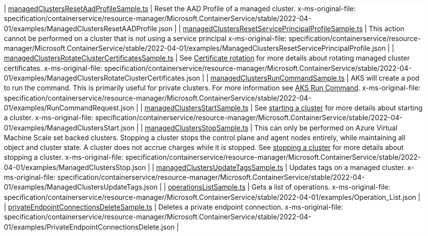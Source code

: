 | [managedClustersResetAadProfileSample.ts][managedclustersresetaadprofilesample]                                                   | Reset the AAD Profile of a managed cluster. x-ms-original-file: specification/containerservice/resource-manager/Microsoft.ContainerService/stable/2022-04-01/examples/ManagedClustersResetAADProfile.json                                                                                                                                                                                                                                                                                                                                  |
| [managedClustersResetServicePrincipalProfileSample.ts][managedclustersresetserviceprincipalprofilesample]                         | This action cannot be performed on a cluster that is not using a service principal x-ms-original-file: specification/containerservice/resource-manager/Microsoft.ContainerService/stable/2022-04-01/examples/ManagedClustersResetServicePrincipalProfile.json                                                                                                                                                                                                                                                                              |
| [managedClustersRotateClusterCertificatesSample.ts][managedclustersrotateclustercertificatessample]                               | See [Certificate rotation](https://docs.microsoft.com/azure/aks/certificate-rotation) for more details about rotating managed cluster certificates. x-ms-original-file: specification/containerservice/resource-manager/Microsoft.ContainerService/stable/2022-04-01/examples/ManagedClustersRotateClusterCertificates.json                                                                                                                                                                                                                |
| [managedClustersRunCommandSample.ts][managedclustersruncommandsample]                                                             | AKS will create a pod to run the command. This is primarily useful for private clusters. For more information see [AKS Run Command](https://docs.microsoft.com/azure/aks/private-clusters#aks-run-command-preview). x-ms-original-file: specification/containerservice/resource-manager/Microsoft.ContainerService/stable/2022-04-01/examples/RunCommandRequest.json                                                                                                                                                                       |
| [managedClustersStartSample.ts][managedclustersstartsample]                                                                       | See [starting a cluster](https://docs.microsoft.com/azure/aks/start-stop-cluster) for more details about starting a cluster. x-ms-original-file: specification/containerservice/resource-manager/Microsoft.ContainerService/stable/2022-04-01/examples/ManagedClustersStart.json                                                                                                                                                                                                                                                           |
| [managedClustersStopSample.ts][managedclustersstopsample]                                                                         | This can only be performed on Azure Virtual Machine Scale set backed clusters. Stopping a cluster stops the control plane and agent nodes entirely, while maintaining all object and cluster state. A cluster does not accrue charges while it is stopped. See [stopping a cluster](https://docs.microsoft.com/azure/aks/start-stop-cluster) for more details about stopping a cluster. x-ms-original-file: specification/containerservice/resource-manager/Microsoft.ContainerService/stable/2022-04-01/examples/ManagedClustersStop.json |
| [managedClustersUpdateTagsSample.ts][managedclustersupdatetagssample]                                                             | Updates tags on a managed cluster. x-ms-original-file: specification/containerservice/resource-manager/Microsoft.ContainerService/stable/2022-04-01/examples/ManagedClustersUpdateTags.json                                                                                                                                                                                                                                                                                                                                                |
| [operationsListSample.ts][operationslistsample]                                                                                   | Gets a list of operations. x-ms-original-file: specification/containerservice/resource-manager/Microsoft.ContainerService/stable/2022-04-01/examples/Operation_List.json                                                                                                                                                                                                                                                                                                                                                                   |
| [privateEndpointConnectionsDeleteSample.ts][privateendpointconnectionsdeletesample]                                               | Deletes a private endpoint connection. x-ms-original-file: specification/containerservice/resource-manager/Microsoft.ContainerService/stable/2022-04-01/examples/PrivateEndpointConnectionsDelete.json                                                                                                                                                                                                                                                                                                                                     |

[agentpoolscreateorupdatesample]: https://github.com/Azure/azure-sdk-for-js/blob/main/sdk/containerservice/arm-containerservice/samples/v16/typescript/src/agentPoolsCreateOrUpdateSample.ts
[agentpoolsdeletesample]: https://github.com/Azure/azure-sdk-for-js/blob/main/sdk/containerservice/arm-containerservice/samples/v16/typescript/src/agentPoolsDeleteSample.ts
[agentpoolsgetavailableagentpoolversionssample]: https://github.com/Azure/azure-sdk-for-js/blob/main/sdk/containerservice/arm-containerservice/samples/v16/typescript/src/agentPoolsGetAvailableAgentPoolVersionsSample.ts
[agentpoolsgetsample]: https://github.com/Azure/azure-sdk-for-js/blob/main/sdk/containerservice/arm-containerservice/samples/v16/typescript/src/agentPoolsGetSample.ts
[agentpoolsgetupgradeprofilesample]: https://github.com/Azure/azure-sdk-for-js/blob/main/sdk/containerservice/arm-containerservice/samples/v16/typescript/src/agentPoolsGetUpgradeProfileSample.ts
[agentpoolslistsample]: https://github.com/Azure/azure-sdk-for-js/blob/main/sdk/containerservice/arm-containerservice/samples/v16/typescript/src/agentPoolsListSample.ts
[agentpoolsupgradenodeimageversionsample]: https://github.com/Azure/azure-sdk-for-js/blob/main/sdk/containerservice/arm-containerservice/samples/v16/typescript/src/agentPoolsUpgradeNodeImageVersionSample.ts
[maintenanceconfigurationscreateorupdatesample]: https://github.com/Azure/azure-sdk-for-js/blob/main/sdk/containerservice/arm-containerservice/samples/v16/typescript/src/maintenanceConfigurationsCreateOrUpdateSample.ts
[maintenanceconfigurationsdeletesample]: https://github.com/Azure/azure-sdk-for-js/blob/main/sdk/containerservice/arm-containerservice/samples/v16/typescript/src/maintenanceConfigurationsDeleteSample.ts
[maintenanceconfigurationsgetsample]: https://github.com/Azure/azure-sdk-for-js/blob/main/sdk/containerservice/arm-containerservice/samples/v16/typescript/src/maintenanceConfigurationsGetSample.ts
[maintenanceconfigurationslistbymanagedclustersample]: https://github.com/Azure/azure-sdk-for-js/blob/main/sdk/containerservice/arm-containerservice/samples/v16/typescript/src/maintenanceConfigurationsListByManagedClusterSample.ts
[managedclusterscreateorupdatesample]: https://github.com/Azure/azure-sdk-for-js/blob/main/sdk/containerservice/arm-containerservice/samples/v16/typescript/src/managedClustersCreateOrUpdateSample.ts
[managedclustersdeletesample]: https://github.com/Azure/azure-sdk-for-js/blob/main/sdk/containerservice/arm-containerservice/samples/v16/typescript/src/managedClustersDeleteSample.ts
[managedclustersgetaccessprofilesample]: https://github.com/Azure/azure-sdk-for-js/blob/main/sdk/containerservice/arm-containerservice/samples/v16/typescript/src/managedClustersGetAccessProfileSample.ts
[managedclustersgetcommandresultsample]: https://github.com/Azure/azure-sdk-for-js/blob/main/sdk/containerservice/arm-containerservice/samples/v16/typescript/src/managedClustersGetCommandResultSample.ts
[managedclustersgetosoptionssample]: https://github.com/Azure/azure-sdk-for-js/blob/main/sdk/containerservice/arm-containerservice/samples/v16/typescript/src/managedClustersGetOSOptionsSample.ts
[managedclustersgetsample]: https://github.com/Azure/azure-sdk-for-js/blob/main/sdk/containerservice/arm-containerservice/samples/v16/typescript/src/managedClustersGetSample.ts
[managedclustersgetupgradeprofilesample]: https://github.com/Azure/azure-sdk-for-js/blob/main/sdk/containerservice/arm-containerservice/samples/v16/typescript/src/managedClustersGetUpgradeProfileSample.ts
[managedclusterslistbyresourcegroupsample]: https://github.com/Azure/azure-sdk-for-js/blob/main/sdk/containerservice/arm-containerservice/samples/v16/typescript/src/managedClustersListByResourceGroupSample.ts
[managedclusterslistclusteradmincredentialssample]: https://github.com/Azure/azure-sdk-for-js/blob/main/sdk/containerservice/arm-containerservice/samples/v16/typescript/src/managedClustersListClusterAdminCredentialsSample.ts
[managedclusterslistclustermonitoringusercredentialssample]: https://github.com/Azure/azure-sdk-for-js/blob/main/sdk/containerservice/arm-containerservice/samples/v16/typescript/src/managedClustersListClusterMonitoringUserCredentialsSample.ts
[managedclusterslistclusterusercredentialssample]: https://github.com/Azure/azure-sdk-for-js/blob/main/sdk/containerservice/arm-containerservice/samples/v16/typescript/src/managedClustersListClusterUserCredentialsSample.ts
[managedclusterslistoutboundnetworkdependenciesendpointssample]: https://github.com/Azure/azure-sdk-for-js/blob/main/sdk/containerservice/arm-containerservice/samples/v16/typescript/src/managedClustersListOutboundNetworkDependenciesEndpointsSample.ts
[managedclusterslistsample]: https://github.com/Azure/azure-sdk-for-js/blob/main/sdk/containerservice/arm-containerservice/samples/v16/typescript/src/managedClustersListSample.ts
[managedclustersresetaadprofilesample]: https://github.com/Azure/azure-sdk-for-js/blob/main/sdk/containerservice/arm-containerservice/samples/v16/typescript/src/managedClustersResetAadProfileSample.ts
[managedclustersresetserviceprincipalprofilesample]: https://github.com/Azure/azure-sdk-for-js/blob/main/sdk/containerservice/arm-containerservice/samples/v16/typescript/src/managedClustersResetServicePrincipalProfileSample.ts
[managedclustersrotateclustercertificatessample]: https://github.com/Azure/azure-sdk-for-js/blob/main/sdk/containerservice/arm-containerservice/samples/v16/typescript/src/managedClustersRotateClusterCertificatesSample.ts
[managedclustersruncommandsample]: https://github.com/Azure/azure-sdk-for-js/blob/main/sdk/containerservice/arm-containerservice/samples/v16/typescript/src/managedClustersRunCommandSample.ts
[managedclustersstartsample]: https://github.com/Azure/azure-sdk-for-js/blob/main/sdk/containerservice/arm-containerservice/samples/v16/typescript/src/managedClustersStartSample.ts
[managedclustersstopsample]: https://github.com/Azure/azure-sdk-for-js/blob/main/sdk/containerservice/arm-containerservice/samples/v16/typescript/src/managedClustersStopSample.ts
[managedclustersupdatetagssample]: https://github.com/Azure/azure-sdk-for-js/blob/main/sdk/containerservice/arm-containerservice/samples/v16/typescript/src/managedClustersUpdateTagsSample.ts
[operationslistsample]: https://github.com/Azure/azure-sdk-for-js/blob/main/sdk/containerservice/arm-containerservice/samples/v16/typescript/src/operationsListSample.ts
[privateendpointconnectionsdeletesample]: https://github.com/Azure/azure-sdk-for-js/blob/main/sdk/containerservice/arm-containerservice/samples/v16/typescript/src/privateEndpointConnectionsDeleteSample.ts
[privateendpointconnectionsgetsample]: https://github.com/Azure/azure-sdk-for-js/blob/main/sdk/containerservice/arm-containerservice/samples/v16/typescript/src/privateEndpointConnectionsGetSample.ts
[privateendpointconnectionslistsample]: https://github.com/Azure/azure-sdk-for-js/blob/main/sdk/containerservice/arm-containerservice/samples/v16/typescript/src/privateEndpointConnectionsListSample.ts
[privateendpointconnectionsupdatesample]: https://github.com/Azure/azure-sdk-for-js/blob/main/sdk/containerservice/arm-containerservice/samples/v16/typescript/src/privateEndpointConnectionsUpdateSample.ts
[privatelinkresourceslistsample]: https://github.com/Azure/azure-sdk-for-js/blob/main/sdk/containerservice/arm-containerservice/samples/v16/typescript/src/privateLinkResourcesListSample.ts
[resolveprivatelinkserviceidpostsample]: https://github.com/Azure/azure-sdk-for-js/blob/main/sdk/containerservice/arm-containerservice/samples/v16/typescript/src/resolvePrivateLinkServiceIdPostSample.ts
[snapshotscreateorupdatesample]: https://github.com/Azure/azure-sdk-for-js/blob/main/sdk/containerservice/arm-containerservice/samples/v16/typescript/src/snapshotsCreateOrUpdateSample.ts
[snapshotsdeletesample]: https://github.com/Azure/azure-sdk-for-js/blob/main/sdk/containerservice/arm-containerservice/samples/v16/typescript/src/snapshotsDeleteSample.ts
[snapshotsgetsample]: https://github.com/Azure/azure-sdk-for-js/blob/main/sdk/containerservice/arm-containerservice/samples/v16/typescript/src/snapshotsGetSample.ts
[snapshotslistbyresourcegroupsample]: https://github.com/Azure/azure-sdk-for-js/blob/main/sdk/containerservice/arm-containerservice/samples/v16/typescript/src/snapshotsListByResourceGroupSample.ts
[snapshotslistsample]: https://github.com/Azure/azure-sdk-for-js/blob/main/sdk/containerservice/arm-containerservice/samples/v16/typescript/src/snapshotsListSample.ts
[snapshotsupdatetagssample]: https://github.com/Azure/azure-sdk-for-js/blob/main/sdk/containerservice/arm-containerservice/samples/v16/typescript/src/snapshotsUpdateTagsSample.ts
[apiref]: https://docs.microsoft.com/javascript/api/@azure/arm-containerservice?view=azure-node-preview
[freesub]: https://azure.microsoft.com/free/
[package]: https://github.com/Azure/azure-sdk-for-js/tree/main/sdk/containerservice/arm-containerservice/README.md
[typescript]: https://www.typescriptlang.org/docs/home.html